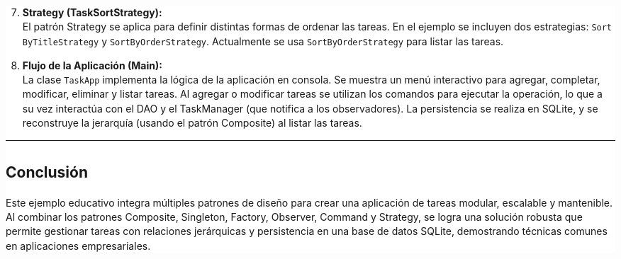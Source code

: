 7. **Strategy (TaskSortStrategy):**  
   El patrón Strategy se aplica para definir distintas formas de ordenar las tareas. En el ejemplo se incluyen dos estrategias: <code>SortByTitleStrategy</code> y <code>SortByOrderStrategy</code>. Actualmente se usa <code>SortByOrderStrategy</code> para listar las tareas.

8. **Flujo de la Aplicación (Main):**  
   La clase <code>TaskApp</code> implementa la lógica de la aplicación en consola. Se muestra un menú interactivo para agregar, completar, modificar, eliminar y listar tareas. Al agregar o modificar tareas se utilizan los comandos para ejecutar la operación, lo que a su vez interactúa con el DAO y el TaskManager (que notifica a los observadores). La persistencia se realiza en SQLite, y se reconstruye la jerarquía (usando el patrón Composite) al listar las tareas.

---

## Conclusión

Este ejemplo educativo integra múltiples patrones de diseño para crear una aplicación de tareas modular, escalable y mantenible. Al combinar los patrones Composite, Singleton, Factory, Observer, Command y Strategy, se logra una solución robusta que permite gestionar tareas con relaciones jerárquicas y persistencia en una base de datos SQLite, demostrando técnicas comunes en aplicaciones empresariales.
